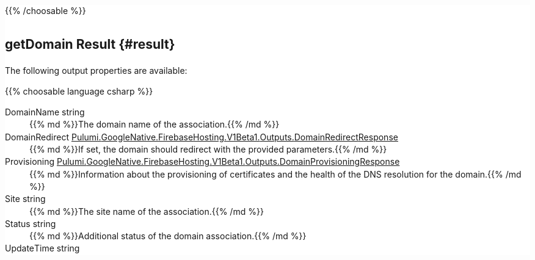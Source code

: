 {{% /choosable %}}




## getDomain Result {#result}

The following output properties are available:



{{% choosable language csharp %}}
<dl class="resources-properties"><dt class="property-"
            title="">
        <span id="domainname_csharp">
<a href="#domainname_csharp" style="color: inherit; text-decoration: inherit;">Domain<wbr>Name</a>
</span>
        <span class="property-indicator"></span>
        <span class="property-type">string</span>
    </dt>
    <dd>{{% md %}}The domain name of the association.{{% /md %}}</dd><dt class="property-"
            title="">
        <span id="domainredirect_csharp">
<a href="#domainredirect_csharp" style="color: inherit; text-decoration: inherit;">Domain<wbr>Redirect</a>
</span>
        <span class="property-indicator"></span>
        <span class="property-type"><a href="#domainredirectresponse">Pulumi.<wbr>Google<wbr>Native.<wbr>Firebase<wbr>Hosting.<wbr>V1Beta1.<wbr>Outputs.<wbr>Domain<wbr>Redirect<wbr>Response</a></span>
    </dt>
    <dd>{{% md %}}If set, the domain should redirect with the provided parameters.{{% /md %}}</dd><dt class="property-"
            title="">
        <span id="provisioning_csharp">
<a href="#provisioning_csharp" style="color: inherit; text-decoration: inherit;">Provisioning</a>
</span>
        <span class="property-indicator"></span>
        <span class="property-type"><a href="#domainprovisioningresponse">Pulumi.<wbr>Google<wbr>Native.<wbr>Firebase<wbr>Hosting.<wbr>V1Beta1.<wbr>Outputs.<wbr>Domain<wbr>Provisioning<wbr>Response</a></span>
    </dt>
    <dd>{{% md %}}Information about the provisioning of certificates and the health of the DNS resolution for the domain.{{% /md %}}</dd><dt class="property-"
            title="">
        <span id="site_csharp">
<a href="#site_csharp" style="color: inherit; text-decoration: inherit;">Site</a>
</span>
        <span class="property-indicator"></span>
        <span class="property-type">string</span>
    </dt>
    <dd>{{% md %}}The site name of the association.{{% /md %}}</dd><dt class="property-"
            title="">
        <span id="status_csharp">
<a href="#status_csharp" style="color: inherit; text-decoration: inherit;">Status</a>
</span>
        <span class="property-indicator"></span>
        <span class="property-type">string</span>
    </dt>
    <dd>{{% md %}}Additional status of the domain association.{{% /md %}}</dd><dt class="property-"
            title="">
        <span id="updatetime_csharp">
<a href="#updatetime_csharp" style="color: inherit; text-decoration: inherit;">Update<wbr>Time</a>
</span>
        <span class="property-indicator"></span>
        <span class="property-type">string</span>
    </dt>